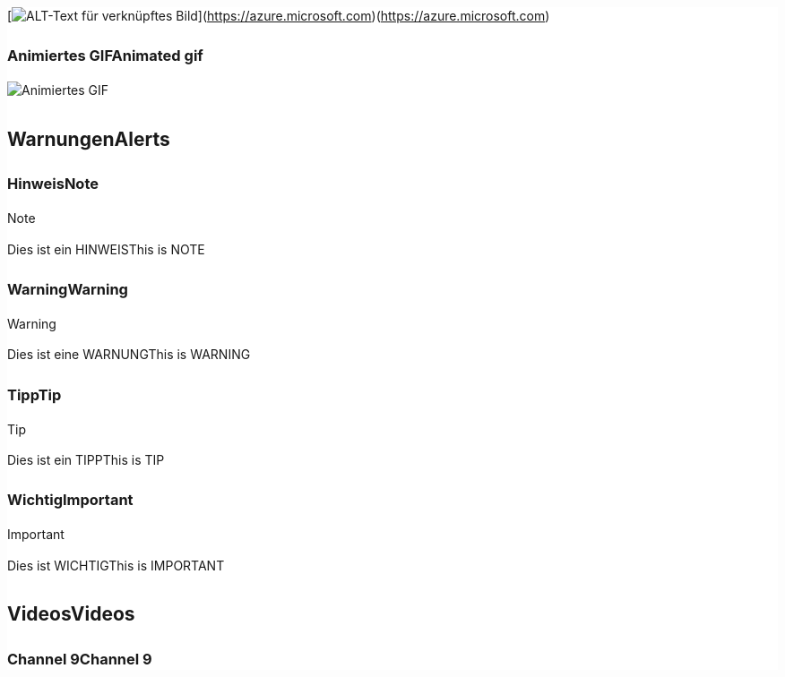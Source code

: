 [![ALT-Text für verknüpftes Bild](./media/AzRMS_elements.png)]<span data-ttu-id="214cb-210">(https://azure.microsoft.com)</span><span class="sxs-lookup"><span data-stu-id="214cb-210">(https://azure.microsoft.com)</span></span>

### <a name="animated-gif"></a><span data-ttu-id="214cb-211">Animiertes GIF</span><span class="sxs-lookup"><span data-stu-id="214cb-211">Animated gif</span></span>

![Animiertes GIF](./media/hololens.gif)

## <a name="alerts"></a><span data-ttu-id="214cb-213">Warnungen</span><span class="sxs-lookup"><span data-stu-id="214cb-213">Alerts</span></span>

### <a name="note"></a><span data-ttu-id="214cb-214">Hinweis</span><span class="sxs-lookup"><span data-stu-id="214cb-214">Note</span></span>

> [!NOTE]
> <span data-ttu-id="214cb-215">Dies ist ein HINWEIS</span><span class="sxs-lookup"><span data-stu-id="214cb-215">This is NOTE</span></span>

### <a name="warning"></a><span data-ttu-id="214cb-216">Warning</span><span class="sxs-lookup"><span data-stu-id="214cb-216">Warning</span></span>

> [!WARNING]
> <span data-ttu-id="214cb-217">Dies ist eine WARNUNG</span><span class="sxs-lookup"><span data-stu-id="214cb-217">This is WARNING</span></span>

### <a name="tip"></a><span data-ttu-id="214cb-218">Tipp</span><span class="sxs-lookup"><span data-stu-id="214cb-218">Tip</span></span>

> [!TIP]
> <span data-ttu-id="214cb-219">Dies ist ein TIPP</span><span class="sxs-lookup"><span data-stu-id="214cb-219">This is TIP</span></span>

### <a name="important"></a><span data-ttu-id="214cb-220">Wichtig</span><span class="sxs-lookup"><span data-stu-id="214cb-220">Important</span></span>

> [!IMPORTANT]
> <span data-ttu-id="214cb-221">Dies ist WICHTIG</span><span class="sxs-lookup"><span data-stu-id="214cb-221">This is IMPORTANT</span></span>

## <a name="videos"></a><span data-ttu-id="214cb-222">Videos</span><span class="sxs-lookup"><span data-stu-id="214cb-222">Videos</span></span>

### <a name="channel-9"></a><span data-ttu-id="214cb-223">Channel 9</span><span class="sxs-lookup"><span data-stu-id="214cb-223">Channel 9</span></span>
